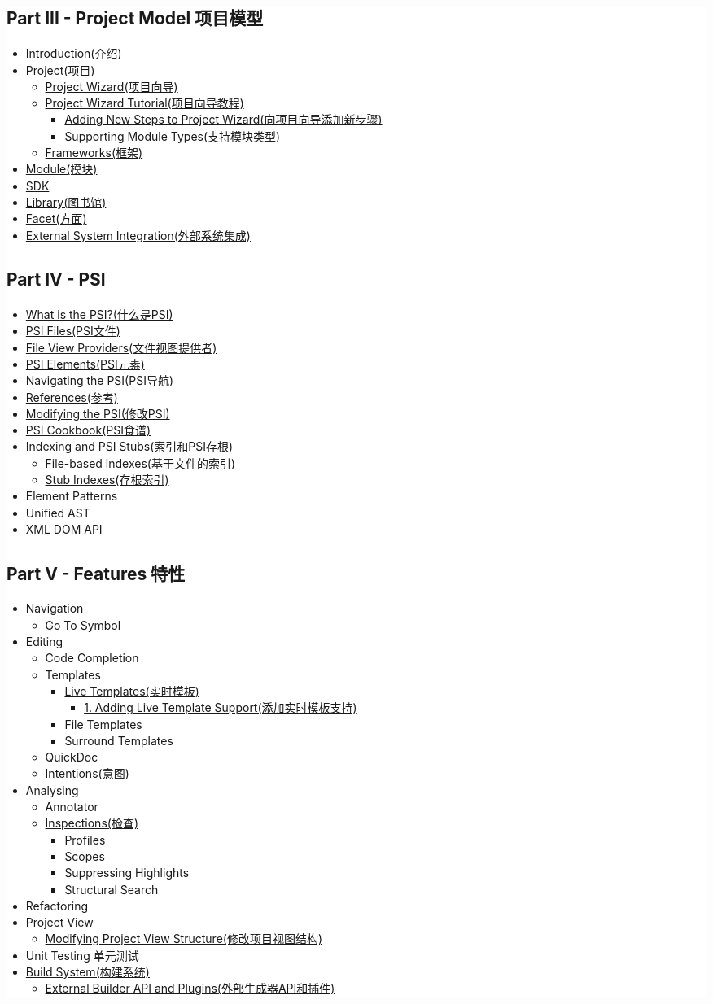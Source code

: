 ## Part III - Project Model 项目模型
* [Introduction(介绍)](basics/project_structure.md)
* [Project(项目)](reference_guide/project_model/project.md)
    * [Project Wizard(项目向导)](reference_guide/project_wizard.md)
    * [Project Wizard Tutorial(项目向导教程)](tutorials/project_wizard.md)
        * [Adding New Steps to Project Wizard(向项目向导添加新步骤)](tutorials/project_wizard/adding_new_steps.md)
        * [Supporting Module Types(支持模块类型)](tutorials/project_wizard/module_types.md)
    * [Frameworks(框架)](tutorials/framework.md)
* [Module(模块)](reference_guide/project_model/module.md)
* [SDK](reference_guide/project_model/sdk.md)
* [Library(图书馆)](reference_guide/project_model/library.md)
* [Facet(方面)](reference_guide/project_model/facet.md)
* [External System Integration(外部系统集成)](reference_guide/frameworks_and_external_apis/external_system_integration.md)

## Part IV - PSI
* [What is the PSI?(什么是PSI)](basics/architectural_overview/psi.md)
* [PSI Files(PSI文件)](basics/architectural_overview/psi_files.md)
* [File View Providers(文件视图提供者)](basics/architectural_overview/file_view_providers.md)
* [PSI Elements(PSI元素)](basics/architectural_overview/psi_elements.md)
* [Navigating the PSI(PSI导航)](basics/architectural_overview/navigating_psi.md)
* [References(参考)](basics/architectural_overview/psi_references.md)
* [Modifying the PSI(修改PSI)](basics/architectural_overview/modifying_psi.md)
* [PSI Cookbook(PSI食谱)](basics/psi_cookbook.md)
* [Indexing and PSI Stubs(索引和PSI存根)](basics/indexing_and_psi_stubs.md)
    * [File-based indexes(基于文件的索引)](basics/indexing_and_psi_stubs/file_based_indexes.md)
    * [Stub Indexes(存根索引)](basics/indexing_and_psi_stubs/stub_indexes.md)
* Element Patterns
* Unified AST
* [XML DOM API](reference_guide/frameworks_and_external_apis/xml_dom_api.md)

## Part V - Features 特性
* Navigation
    * Go To Symbol
* Editing
    * Code Completion
    * Templates
        * [Live Templates(实时模板)](tutorials/live_templates.md)
            * [1. Adding Live Template Support(添加实时模板支持)](tutorials/live_templates/template_support.md)
        * File Templates
        * Surround Templates
    * QuickDoc
    * [Intentions(意图)](tutorials/code_intentions.md)
* Analysing
    * Annotator
    * [Inspections(检查)](tutorials/code_inspections.md)
        * Profiles
        * Scopes
        * Suppressing Highlights
        * Structural Search
* Refactoring
* Project View
    * [Modifying Project View Structure(修改项目视图结构)](tutorials/tree_structure_view.md)
* Unit Testing 单元测试
* [Build System(构建系统)](reference_guide/project_model/build_system.md)
    * [External Builder API and Plugins(外部生成器API和插件)](reference_guide/frameworks_and_external_apis/external_builder_api.md)
